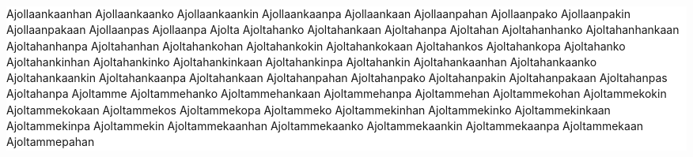Ajollaankaanhan
Ajollaankaanko
Ajollaankaankin
Ajollaankaanpa
Ajollaankaan
Ajollaanpahan
Ajollaanpako
Ajollaanpakin
Ajollaanpakaan
Ajollaanpas
Ajollaanpa
Ajolta
Ajoltahanko
Ajoltahankaan
Ajoltahanpa
Ajoltahan
Ajoltahanhanko
Ajoltahanhankaan
Ajoltahanhanpa
Ajoltahanhan
Ajoltahankohan
Ajoltahankokin
Ajoltahankokaan
Ajoltahankos
Ajoltahankopa
Ajoltahanko
Ajoltahankinhan
Ajoltahankinko
Ajoltahankinkaan
Ajoltahankinpa
Ajoltahankin
Ajoltahankaanhan
Ajoltahankaanko
Ajoltahankaankin
Ajoltahankaanpa
Ajoltahankaan
Ajoltahanpahan
Ajoltahanpako
Ajoltahanpakin
Ajoltahanpakaan
Ajoltahanpas
Ajoltahanpa
Ajoltamme
Ajoltammehanko
Ajoltammehankaan
Ajoltammehanpa
Ajoltammehan
Ajoltammekohan
Ajoltammekokin
Ajoltammekokaan
Ajoltammekos
Ajoltammekopa
Ajoltammeko
Ajoltammekinhan
Ajoltammekinko
Ajoltammekinkaan
Ajoltammekinpa
Ajoltammekin
Ajoltammekaanhan
Ajoltammekaanko
Ajoltammekaankin
Ajoltammekaanpa
Ajoltammekaan
Ajoltammepahan